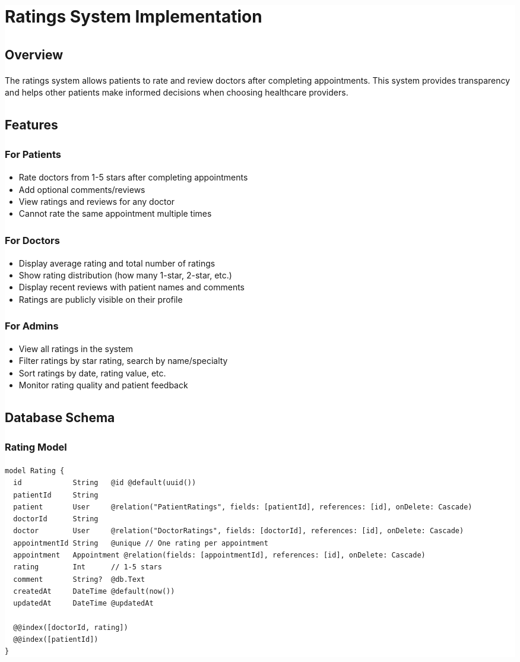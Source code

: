 # Ratings System Implementation

## Overview
The ratings system allows patients to rate and review doctors after completing appointments. This system provides transparency and helps other patients make informed decisions when choosing healthcare providers.

## Features

### For Patients
- Rate doctors from 1-5 stars after completing appointments
- Add optional comments/reviews
- View ratings and reviews for any doctor
- Cannot rate the same appointment multiple times

### For Doctors
- Display average rating and total number of ratings
- Show rating distribution (how many 1-star, 2-star, etc.)
- Display recent reviews with patient names and comments
- Ratings are publicly visible on their profile

### For Admins
- View all ratings in the system
- Filter ratings by star rating, search by name/specialty
- Sort ratings by date, rating value, etc.
- Monitor rating quality and patient feedback

## Database Schema

### Rating Model
```prisma
model Rating {
  id            String   @id @default(uuid())
  patientId     String
  patient       User     @relation("PatientRatings", fields: [patientId], references: [id], onDelete: Cascade)
  doctorId      String
  doctor        User     @relation("DoctorRatings", fields: [doctorId], references: [id], onDelete: Cascade)
  appointmentId String   @unique // One rating per appointment
  appointment   Appointment @relation(fields: [appointmentId], references: [id], onDelete: Cascade)
  rating        Int      // 1-5 stars
  comment       String?  @db.Text
  createdAt     DateTime @default(now())
  updatedAt     DateTime @updatedAt

  @@index([doctorId, rating])
  @@index([patientId])
}
```
